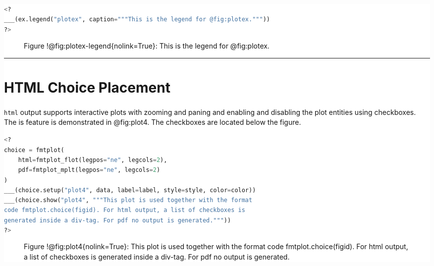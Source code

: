 </figcaption>
</figure>
</div>


```python
<?
___(ex.legend("plotex", caption="""This is the legend for @fig:plotex."""))
?>
```
<div id="fig:plotex-legend" class="fignos">
<figure>
<div class="flot-legend" id="flot-plotex-legend"></div>
<figcaption>
<span>Figure !@fig:plotex-legend{nolink=True}:</span> This is the legend for @fig:plotex.
</figcaption>
</figure>
</div>


---

# HTML Choice Placement

`html` output supports interactive plots with zooming and paning
and enabling and disabling the plot entities using checkboxes.
The is feature is demonstrated in @fig:plot4. The checkboxes are
located below the figure.
```python
<?
choice = fmtplot(
	html=fmtplot_flot(legpos="ne", legcols=2),
	pdf=fmtplot_mplt(legpos="ne", legcols=2)
)
___(choice.setup("plot4", data, label=label, style=style, color=color))
___(choice.show("plot4", """This plot is used together with the format
code fmtplot.choice(figid). For html output, a list of checkboxes is
generated inside a div-tag. For pdf no output is generated."""))
?>
```
<div class="flot-plot" id="flot-plot4-dummy">
</div>
<div id="fig:plot4" class="fignos">
<figure>
<div class="flot-16-9">
<div class="flot-plot" id="flot-plot4">
</div>
</div>
<figcaption>
<p><span>Figure !@fig:plot4{nolink=True}:</span> This plot is used together with the format
	code fmtplot.choice(figid). For html output, a list of checkboxes is
	generated inside a div-tag. For pdf no output is generated.</p>
